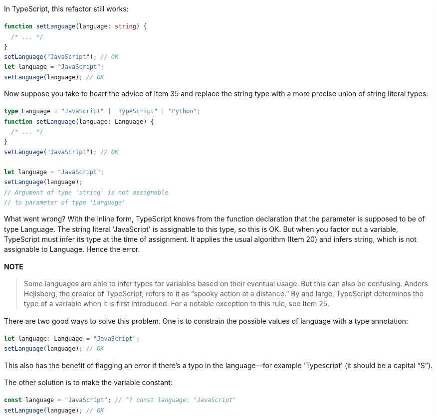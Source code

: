 In TypeScript, this refactor still works:

```ts
function setLanguage(language: string) {
  /* ... */
}
setLanguage("JavaScript"); // OK
let language = "JavaScript";
setLanguage(language); // OK
```

Now suppose you take to heart the advice of Item 35 and replace the string type with a more precise union of string literal types:

```ts
type Language = "JavaScript" | "TypeScript" | "Python";
function setLanguage(language: Language) {
  /* ... */
}
setLanguage("JavaScript"); // OK

let language = "JavaScript";
setLanguage(language);
// Argument of type 'string' is not assignable
// to parameter of type 'Language'
```

What went wrong? With the inline form, TypeScript knows from the function declaration that the parameter is supposed to be of type Language. The string literal 'JavaScript' is assignable to this type, so this is OK. But when you factor out a variable, TypeScript must infer its type at the time of assignment. It applies the usual algorithm (Item 20) and infers string, which is not assignable to Language. Hence the error.

**NOTE**

> Some languages are able to infer types for variables based on their eventual usage. But this can also be confusing. Anders Hejlsberg, the creator of TypeScript, refers to it as “spooky action at a distance.” By and large, TypeScript determines the type of a variable when it is first introduced. For a notable exception to this rule, see Item 25.

There are two good ways to solve this problem. One is to constrain the possible values of language with a type annotation:

```ts
let language: Language = "JavaScript";
setLanguage(language); // OK
```

This also has the benefit of flagging an error if there’s a typo in the language—for example 'Typescript' (it should be a capital “S”).

The other solution is to make the variable constant:

```ts
const language = "JavaScript"; // ^? const language: "JavaScript"
setLanguage(language); // OK
```
